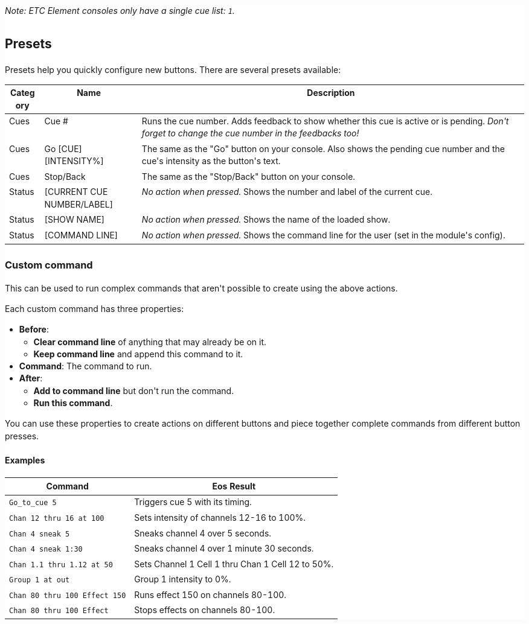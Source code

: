 *Note: ETC Element consoles only have a single cue list: `1`.*

## Presets

Presets help you quickly configure new buttons. There are several presets available:

| Category | Name                       | Description                                                  |
| -------- | -------------------------- | ------------------------------------------------------------ |
| Cues     | Cue #                      | Runs the cue number. Adds feedback to show whether this cue is active or is pending. *Don't forget to change the cue number in the feedbacks too!* |
| Cues     | Go [CUE] [INTENSITY%]      | The same as the "Go" button on your console. Also shows the pending cue number and the cue's intensity as the button's text. |
| Cues     | Stop/Back                  | The same as the "Stop/Back" button on your console.          |
| Status   | [CURRENT CUE NUMBER/LABEL] | *No action when pressed.* Shows the number and label of the current cue. |
| Status   | [SHOW NAME]                | *No action when pressed.* Shows the name of the loaded show. |
| Status   | [COMMAND LINE]             | *No action when pressed.* Shows the command line for the user (set in the module's config). |




### Custom command

This can be used to run complex commands that aren't possible to create using the above actions.

Each custom command has three properties:

- **Before**:
  - **Clear command line** of anything that may already be on it.
  - **Keep command line** and append this command to it.
- **Command**: The command to run.
- **After**:
  - **Add to command line** but don't run the command.
  - **Run this command**.

You can use these properties to create actions on different buttons and piece together complete commands from different button presses.



#### Examples

| Command                       | Eos Result                                        |
| ----------------------------- | ------------------------------------------------- |
| `Go_to_cue 5`                 | Triggers cue 5 with its timing.                   |
| `Chan 12 thru 16 at 100`      | Sets intensity of channels 12-16 to 100%.         |
| `Chan 4 sneak 5`              | Sneaks channel 4 over 5 seconds.                  |
| `Chan 4 sneak 1:30`           | Sneaks channel 4 over 1 minute 30 seconds.        |
| `Chan 1.1 thru 1.12 at 50`    | Sets Channel 1 Cell 1 thru Chan 1 Cell 12 to 50%. |
| `Group 1 at out`              | Group 1 intensity to 0%.                          |
| `Chan 80 thru 100 Effect 150` | Runs effect 150 on channels 80-100.               |
| `Chan 80 thru 100 Effect`     | Stops effects on channels 80-100.                 |

